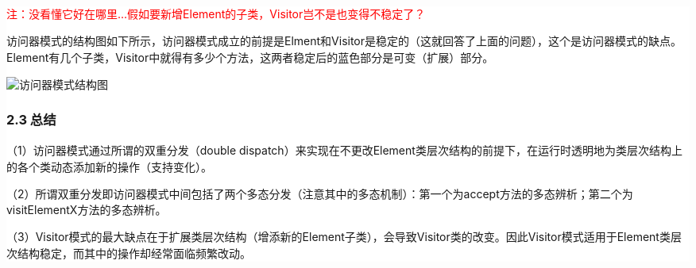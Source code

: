<p style="color:red;">注：没看懂它好在哪里...假如要新增Element的子类，Visitor岂不是也变得不稳定了？</p>

访问器模式的结构图如下所示，访问器模式成立的前提是Elment和Visitor是稳定的（这就回答了上面的问题），这个是访问器模式的缺点。Element有几个子类，Visitor中就得有多少个方法，这两者稳定后的蓝色部分是可变（扩展）部分。

![访问器模式结构图](/img/post/design-pattern-21.png)


### 2.3 总结
（1）访问器模式通过所谓的双重分发（double dispatch）来实现在不更改Element类层次结构的前提下，在运行时透明地为类层次结构上的各个类动态添加新的操作（支持变化）。

（2）所谓双重分发即访问器模式中间包括了两个多态分发（注意其中的多态机制）：第一个为accept方法的多态辨析；第二个为visitElementX方法的多态辨析。

（3）Visitor模式的最大缺点在于扩展类层次结构（增添新的Element子类），会导致Visitor类的改变。因此Visitor模式适用于Element类层次结构稳定，而其中的操作却经常面临频繁改动。
